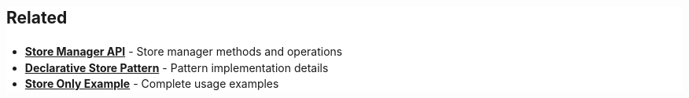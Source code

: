 ## Related

- **[Store Manager API](./store-manager)** - Store manager methods and operations
- **[Declarative Store Pattern](./declarative-store-pattern)** - Pattern implementation details
- **[Store Only Example](../examples/store-only)** - Complete usage examples